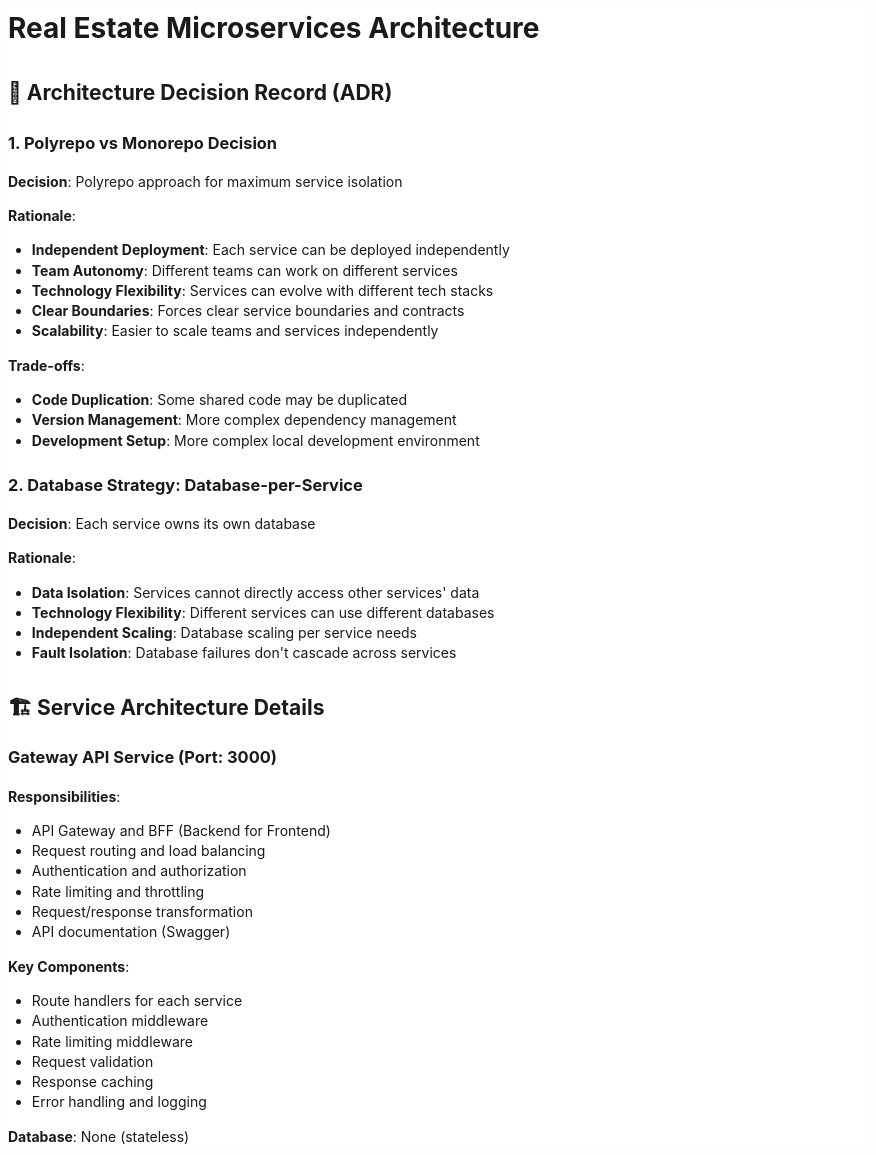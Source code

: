 # Real Estate Microservices Architecture

## 🎯 Architecture Decision Record (ADR)

### 1. Polyrepo vs Monorepo Decision

**Decision**: Polyrepo approach for maximum service isolation

**Rationale**:
- **Independent Deployment**: Each service can be deployed independently
- **Team Autonomy**: Different teams can work on different services
- **Technology Flexibility**: Services can evolve with different tech stacks
- **Clear Boundaries**: Forces clear service boundaries and contracts
- **Scalability**: Easier to scale teams and services independently

**Trade-offs**:
- **Code Duplication**: Some shared code may be duplicated
- **Version Management**: More complex dependency management
- **Development Setup**: More complex local development environment

### 2. Database Strategy: Database-per-Service

**Decision**: Each service owns its own database

**Rationale**:
- **Data Isolation**: Services cannot directly access other services' data
- **Technology Flexibility**: Different services can use different databases
- **Independent Scaling**: Database scaling per service needs
- **Fault Isolation**: Database failures don't cascade across services

## 🏗️ Service Architecture Details

### Gateway API Service (Port: 3000)

**Responsibilities**:
- API Gateway and BFF (Backend for Frontend)
- Request routing and load balancing
- Authentication and authorization
- Rate limiting and throttling
- Request/response transformation
- API documentation (Swagger)

**Key Components**:
- Route handlers for each service
- Authentication middleware
- Rate limiting middleware
- Request validation
- Response caching
- Error handling and logging

**Database**: None (stateless)
